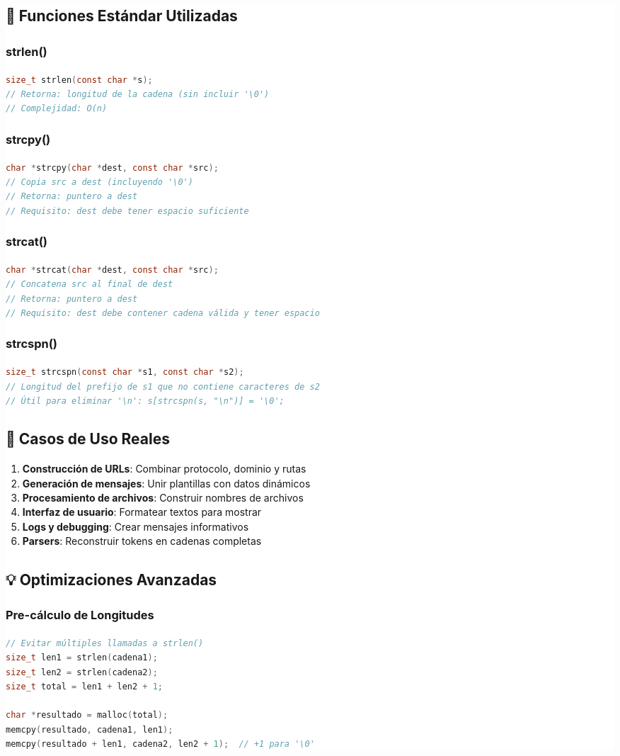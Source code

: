 ## 🔄 Funciones Estándar Utilizadas

### strlen()
```c
size_t strlen(const char *s);
// Retorna: longitud de la cadena (sin incluir '\0')
// Complejidad: O(n)
```

### strcpy()
```c
char *strcpy(char *dest, const char *src);
// Copia src a dest (incluyendo '\0')
// Retorna: puntero a dest
// Requisito: dest debe tener espacio suficiente
```

### strcat()
```c
char *strcat(char *dest, const char *src);
// Concatena src al final de dest
// Retorna: puntero a dest
// Requisito: dest debe contener cadena válida y tener espacio
```

### strcspn()
```c
size_t strcspn(const char *s1, const char *s2);
// Longitud del prefijo de s1 que no contiene caracteres de s2
// Útil para eliminar '\n': s[strcspn(s, "\n")] = '\0';
```

## 🎯 Casos de Uso Reales

1. **Construcción de URLs**: Combinar protocolo, dominio y rutas
2. **Generación de mensajes**: Unir plantillas con datos dinámicos
3. **Procesamiento de archivos**: Construir nombres de archivos
4. **Interfaz de usuario**: Formatear textos para mostrar
5. **Logs y debugging**: Crear mensajes informativos
6. **Parsers**: Reconstruir tokens en cadenas completas

## 💡 Optimizaciones Avanzadas

### Pre-cálculo de Longitudes
```c
// Evitar múltiples llamadas a strlen()
size_t len1 = strlen(cadena1);
size_t len2 = strlen(cadena2);
size_t total = len1 + len2 + 1;

char *resultado = malloc(total);
memcpy(resultado, cadena1, len1);
memcpy(resultado + len1, cadena2, len2 + 1);  // +1 para '\0'
```
